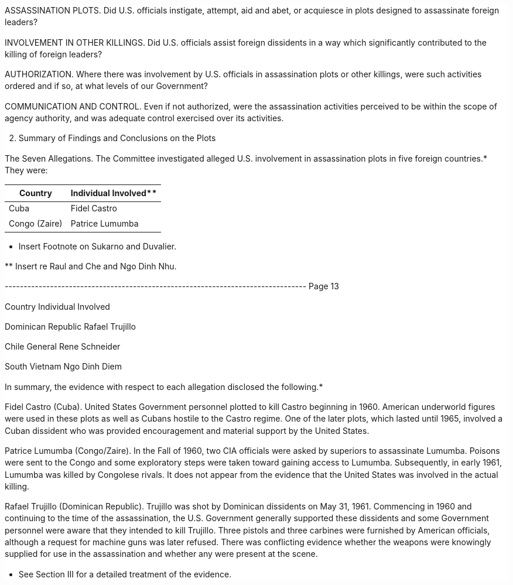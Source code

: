 ASSASSINATION PLOTS. Did U.S. officials instigate, attempt, aid and abet, or acquiesce in plots designed to assassinate foreign leaders?

INVOLVEMENT IN OTHER KILLINGS. Did U.S. officials assist foreign dissidents in a way which significantly contributed to the killing of foreign leaders?

AUTHORIZATION. Where there was involvement by U.S. officials in assassination plots or other killings, were such activities ordered and if so, at what levels of our Government?

COMMUNICATION AND CONTROL. Even if not authorized, were the assassination activities perceived to be within the scope of agency authority, and was adequate control exercised over its activities.

2. Summary of Findings and Conclusions on the Plots

The Seven Allegations. The Committee investigated alleged U.S. involvement in assassination plots in five foreign countries.* They were:

| Country       | Individual Involved** |
| ------------- | --------------------- |
| Cuba          | Fidel Castro          |
| Congo (Zaire) | Patrice Lumumba       |

* Insert Footnote on Sukarno and Duvalier.

** Insert re Raul and Che and Ngo Dinh Nhu.


-------------------------------------------------------------------------------- Page 13

Country                                         Individual Involved

Dominican Republic                            Rafael Trujillo

Chile                                           General Rene Schneider

South Vietnam                                 Ngo Dinh Diem

In summary, the evidence with respect to each allegation disclosed the following.*

Fidel Castro (Cuba). United States Government personnel plotted to kill Castro beginning in 1960. American underworld figures were used in these plots as well as Cubans hostile to the Castro regime. One of the later plots, which lasted until 1965, involved a Cuban dissident who was provided encouragement and material support by the United States.

Patrice Lumumba (Congo/Zaire). In the Fall of 1960, two CIA officials were asked by superiors to assassinate Lumumba. Poisons were sent to the Congo and some exploratory steps were taken toward gaining access to Lumumba. Subsequently, in early 1961, Lumumba was killed by Congolese rivals. It does not appear from the evidence that the United States was involved in the actual killing.

Rafael Trujillo (Dominican Republic). Trujillo was shot by Dominican dissidents on May 31, 1961. Commencing in 1960 and continuing to the time of the assassination, the U.S. Government generally supported these dissidents and some Government personnel were aware that they intended to kill Trujillo. Three pistols and three carbines were furnished by American officials, although a request for machine guns was later refused. There was conflicting evidence whether the weapons were knowingly supplied for use in the assassination and whether any were present at the scene.

* See Section III for a detailed treatment of the evidence.

